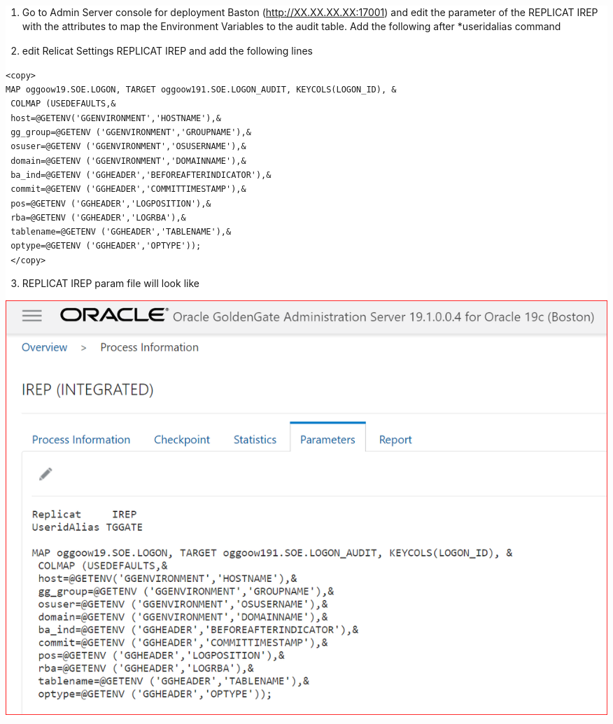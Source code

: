 
1.	Go to Admin Server console for deployment Baston (http://XX.XX.XX.XX:17001) and edit the parameter of the REPLICAT IREP with the attributes to map the Environment Variables to the audit table. Add the following after *useridalias command

2. edit Relicat Settings REPLICAT IREP and add the following lines
   
```
<copy>
MAP oggoow19.SOE.LOGON, TARGET oggoow191.SOE.LOGON_AUDIT, KEYCOLS(LOGON_ID), &
 COLMAP (USEDEFAULTS,&
 host=@GETENV('GGENVIRONMENT','HOSTNAME'),&
 gg_group=@GETENV ('GGENVIRONMENT','GROUPNAME'),&
 osuser=@GETENV ('GGENVIRONMENT','OSUSERNAME'),&
 domain=@GETENV ('GGENVIRONMENT','DOMAINNAME'),&
 ba_ind=@GETENV ('GGHEADER','BEFOREAFTERINDICATOR'),&
 commit=@GETENV ('GGHEADER','COMMITTIMESTAMP'),&
 pos=@GETENV ('GGHEADER','LOGPOSITION'),&
 rba=@GETENV ('GGHEADER','LOGRBA'),&
 tablename=@GETENV ('GGHEADER','TABLENAME'),&
 optype=@GETENV ('GGHEADER','OPTYPE'));
 </copy>
 ```

 
3. REPLICAT IREP param file will look like
   
![](./images/13.PNG " ")
